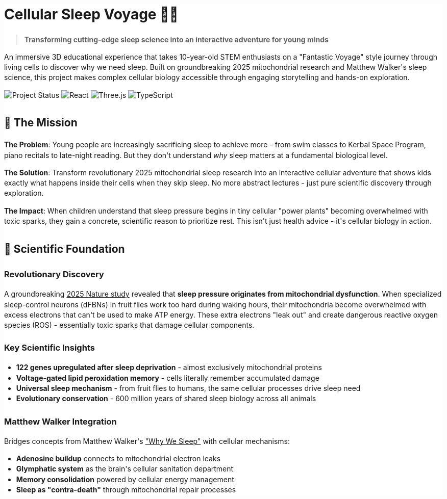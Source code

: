 # Cellular Sleep Voyage 🧬💤

> **Transforming cutting-edge sleep science into an interactive adventure for young minds**

An immersive 3D educational experience that takes 10-year-old STEM enthusiasts on a "Fantastic Voyage" style journey through living cells to discover why we need sleep. Built on groundbreaking 2025 mitochondrial research and Matthew Walker's sleep science, this project makes complex cellular biology accessible through engaging storytelling and hands-on exploration.

![Project Status](https://img.shields.io/badge/Status-In%20Development-yellow)
![React](https://img.shields.io/badge/React-19.1.0-blue)
![Three.js](https://img.shields.io/badge/Three.js-0.178.0-green)
![TypeScript](https://img.shields.io/badge/TypeScript-5.8.3-blue)

## 🌟 The Mission

**The Problem**: Young people are increasingly sacrificing sleep to achieve more - from swim classes to Kerbal Space Program, piano recitals to late-night reading. But they don't understand *why* sleep matters at a fundamental biological level.

**The Solution**: Transform revolutionary 2025 mitochondrial sleep research into an interactive cellular adventure that shows kids exactly what happens inside their cells when they skip sleep. No more abstract lectures - just pure scientific discovery through exploration.

**The Impact**: When children understand that sleep pressure begins in tiny cellular "power plants" becoming overwhelmed with toxic sparks, they gain a concrete, scientific reason to prioritize rest. This isn't just health advice - it's cellular biology in action.

## 🔬 Scientific Foundation

### Revolutionary Discovery
A groundbreaking [2025 Nature study](https://www.nature.com/articles/s41586-025-09261-y.pdf) revealed that **sleep pressure originates from mitochondrial dysfunction**. When specialized sleep-control neurons (dFBNs) in fruit flies work too hard during waking hours, their mitochondria become overwhelmed with excess electrons that can't be used to make ATP energy. These extra electrons "leak out" and create dangerous reactive oxygen species (ROS) - essentially toxic sparks that damage cellular components.

### Key Scientific Insights
- **122 genes upregulated after sleep deprivation** - almost exclusively mitochondrial proteins
- **Voltage-gated lipid peroxidation memory** - cells literally remember accumulated damage  
- **Universal sleep mechanism** - from fruit flies to humans, the same cellular processes drive sleep need
- **Evolutionary conservation** - 600 million years of shared sleep biology across all animals

### Matthew Walker Integration
Bridges concepts from Matthew Walker's ["Why We Sleep"](https://www.amazon.com/Why-We-Sleep-Unlocking-Dreams/dp/1501144316) with cellular mechanisms:
- **Adenosine buildup** connects to mitochondrial electron leaks
- **Glymphatic system** as the brain's cellular sanitation department  
- **Memory consolidation** powered by cellular energy management
- **Sleep as "contra-death"** through mitochondrial repair processes
